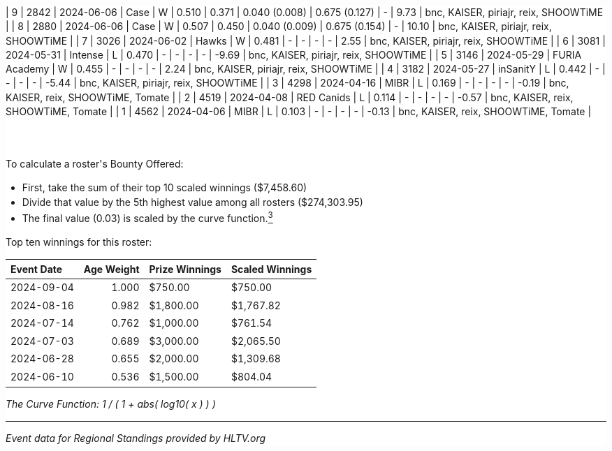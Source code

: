 |            9 |     2842 | 2024-06-06 | Case              | W   | 0.510      | 0.371        | 0.040 (0.008)    | 0.675 (0.127)    | -         |     9.73 | bnc, KAISER, piriajr, reix, SHOOWTiME |
|            8 |     2880 | 2024-06-06 | Case              | W   | 0.507      | 0.450        | 0.040 (0.009)    | 0.675 (0.154)    | -         |    10.10 | bnc, KAISER, piriajr, reix, SHOOWTiME |
|            7 |     3026 | 2024-06-02 | Hawks             | W   | 0.481      | -            | -                | -                | -         |     2.55 | bnc, KAISER, piriajr, reix, SHOOWTiME |
|            6 |     3081 | 2024-05-31 | Intense           | L   | 0.470      | -            | -                | -                | -         |    -9.69 | bnc, KAISER, piriajr, reix, SHOOWTiME |
|            5 |     3146 | 2024-05-29 | FURIA Academy     | W   | 0.455      | -            | -                | -                | -         |     2.24 | bnc, KAISER, piriajr, reix, SHOOWTiME |
|            4 |     3182 | 2024-05-27 | inSanitY          | L   | 0.442      | -            | -                | -                | -         |    -5.44 | bnc, KAISER, piriajr, reix, SHOOWTiME |
|            3 |     4298 | 2024-04-16 | MIBR              | L   | 0.169      | -            | -                | -                | -         |    -0.19 | bnc, KAISER, reix, SHOOWTiME, Tomate  |
|            2 |     4519 | 2024-04-08 | RED Canids        | L   | 0.114      | -            | -                | -                | -         |    -0.57 | bnc, KAISER, reix, SHOOWTiME, Tomate  |
|            1 |     4562 | 2024-04-06 | MIBR              | L   | 0.103      | -            | -                | -                | -         |    -0.13 | bnc, KAISER, reix, SHOOWTiME, Tomate  |

<br />
<span id="table2"></span><br />
To calculate a roster's Bounty Offered:<br />

- First, take the sum of their top 10 scaled winnings ($7,458.60)
- Divide that value by the 5th highest value among all rosters ($274,303.95)
- The final value (0.03) is scaled by the curve function.[<sup>3</sup>](#curveFunction)

Top ten winnings for this roster:<br />

| Event Date | Age Weight | Prize Winnings | Scaled Winnings |
| :- | -: | :- | :- |
| 2024-09-04 |      1.000 | $750.00        | $750.00         |
| 2024-08-16 |      0.982 | $1,800.00      | $1,767.82       |
| 2024-07-14 |      0.762 | $1,000.00      | $761.54         |
| 2024-07-03 |      0.689 | $3,000.00      | $2,065.50       |
| 2024-06-28 |      0.655 | $2,000.00      | $1,309.68       |
| 2024-06-10 |      0.536 | $1,500.00      | $804.04         |


<span id="curveFunction"></span>_The Curve Function: 1 / ( 1 + abs( log10( x ) ) )_<br />

---
_Event data for Regional Standings provided by HLTV.org_<br />
